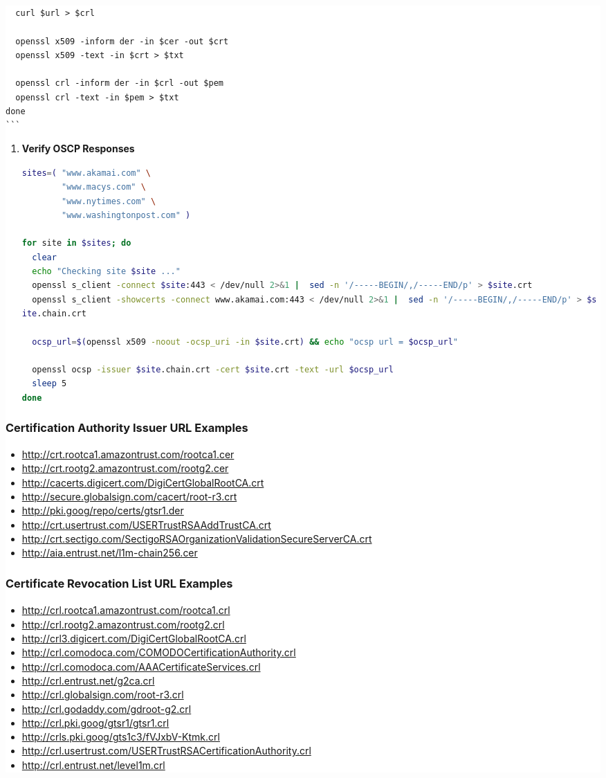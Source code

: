       curl $url > $crl

      openssl x509 -inform der -in $cer -out $crt
      openssl x509 -text -in $crt > $txt

      openssl crl -inform der -in $crl -out $pem
      openssl crl -text -in $pem > $txt
    done
    ```

1. **Verify OSCP Responses**

    ```bash
    sites=( "www.akamai.com" \
            "www.macys.com" \
            "www.nytimes.com" \
            "www.washingtonpost.com" )

    for site in $sites; do
      clear
      echo "Checking site $site ..."
      openssl s_client -connect $site:443 < /dev/null 2>&1 |  sed -n '/-----BEGIN/,/-----END/p' > $site.crt
      openssl s_client -showcerts -connect www.akamai.com:443 < /dev/null 2>&1 |  sed -n '/-----BEGIN/,/-----END/p' > $site.chain.crt

      ocsp_url=$(openssl x509 -noout -ocsp_uri -in $site.crt) && echo "ocsp url = $ocsp_url"

      openssl ocsp -issuer $site.chain.crt -cert $site.crt -text -url $ocsp_url
      sleep 5
    done
    ```

### Certification Authority Issuer URL Examples

- http://crt.rootca1.amazontrust.com/rootca1.cer
- http://crt.rootg2.amazontrust.com/rootg2.cer
- http://cacerts.digicert.com/DigiCertGlobalRootCA.crt
- http://secure.globalsign.com/cacert/root-r3.crt
- http://pki.goog/repo/certs/gtsr1.der
- http://crt.usertrust.com/USERTrustRSAAddTrustCA.crt
- http://crt.sectigo.com/SectigoRSAOrganizationValidationSecureServerCA.crt
- http://aia.entrust.net/l1m-chain256.cer

### Certificate Revocation List URL Examples

- http://crl.rootca1.amazontrust.com/rootca1.crl
- http://crl.rootg2.amazontrust.com/rootg2.crl
- http://crl3.digicert.com/DigiCertGlobalRootCA.crl
- http://crl.comodoca.com/COMODOCertificationAuthority.crl
- http://crl.comodoca.com/AAACertificateServices.crl
- http://crl.entrust.net/g2ca.crl
- http://crl.globalsign.com/root-r3.crl
- http://crl.godaddy.com/gdroot-g2.crl
- http://crl.pki.goog/gtsr1/gtsr1.crl
- http://crls.pki.goog/gts1c3/fVJxbV-Ktmk.crl
- http://crl.usertrust.com/USERTrustRSACertificationAuthority.crl
- http://crl.entrust.net/level1m.crl
